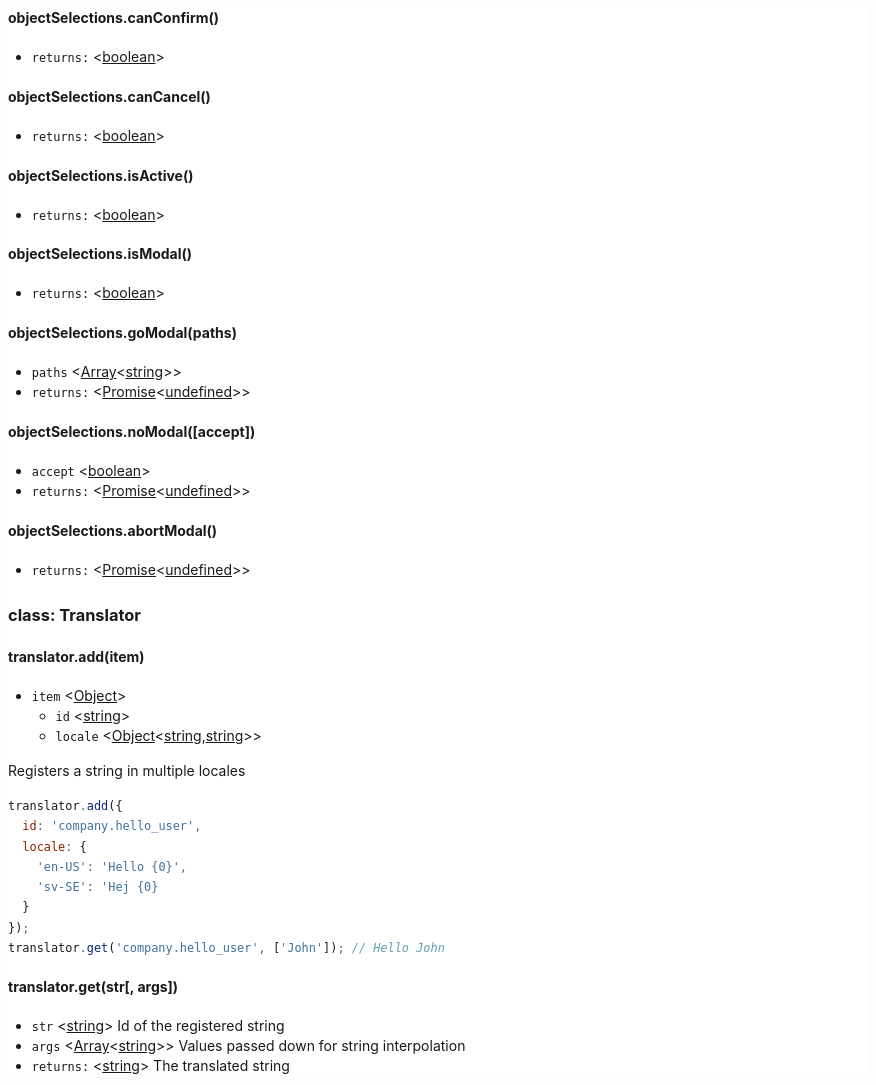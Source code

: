 #### objectSelections.canConfirm()

- `returns:` <[boolean]>

#### objectSelections.canCancel()

- `returns:` <[boolean]>

#### objectSelections.isActive()

- `returns:` <[boolean]>

#### objectSelections.isModal()

- `returns:` <[boolean]>

#### objectSelections.goModal(paths)

- `paths` <[Array]<[string]>>
- `returns:` <[Promise]<[undefined]>>

#### objectSelections.noModal([accept])

- `accept` <[boolean]>
- `returns:` <[Promise]<[undefined]>>

#### objectSelections.abortModal()

- `returns:` <[Promise]<[undefined]>>

### class: Translator

#### translator.add(item)

- `item` <[Object]>
  - `id` <[string]>
  - `locale` <[Object]<[string],[string]>>

Registers a string in multiple locales

```js
translator.add({
  id: 'company.hello_user',
  locale: {
    'en-US': 'Hello {0}',
    'sv-SE': 'Hej {0}
  }
});
translator.get('company.hello_user', ['John']); // Hello John
```

#### translator.get(str[, args])

- `str` <[string]> Id of the registered string
- `args` <[Array]<[string]>> Values passed down for string interpolation
- `returns:` <[string]> The translated string


[s]: undefined
[function]: https://developer.mozilla.org/en-US/docs/Web/JavaScript/Reference/Global_Objects/Function
[array]: https://developer.mozilla.org/en-US/docs/Web/JavaScript/Reference/Global_Objects/Array
[any]: undefined
[t]: undefined
[htmlelement]: undefined
[qae.genericobjectlayout]: https://core.qlik.com/services/qix-engine/apis/qix/definitions/#genericobjectlayout
[qae.nxapplayout]: https://core.qlik.com/services/qix-engine/apis/qix/definitions/#nxapplayout
[enigma.genericobject]: undefined
[undefined]: https://developer.mozilla.org/en-US/docs/Web/JavaScript/Reference/Global_Objects/undefined
[enigma.doc]: undefined
[enigma.global]: undefined
[a]: undefined
[object]: https://developer.mozilla.org/en-US/docs/Web/JavaScript/Reference/Global_Objects/Object
[number]: https://developer.mozilla.org/en-US/docs/Web/JavaScript/Data_structures#Number_type
[boolean]: https://developer.mozilla.org/en-US/docs/Web/JavaScript/Data_structures#Boolean_type
[string]: https://developer.mozilla.org/en-US/docs/Web/JavaScript/Data_structures#String_type
[qae.genericobjectproperties]: https://core.qlik.com/services/qix-engine/apis/qix/definitions/#genericobjectproperties
[qae.nxdimension]: https://core.qlik.com/services/qix-engine/apis/qix/definitions/#nxdimension
[qae.nxmeasure]: https://core.qlik.com/services/qix-engine/apis/qix/definitions/#nxmeasure
[promise]: https://developer.mozilla.org/en-US/docs/Web/JavaScript/Reference/Global_Objects/Promise
[supernovadefinition]: #interface-supernovadefinition
[effectcallback]: #type-effectcallback-function
[rect]: #interface-rect
[constraints]: #interface-constraints
[qaedefinition]: #interface-qaedefinition
[datatarget]: #interface-datatarget
[fieldtarget]: #interface-fieldtarget
[objectselections]: #class-objectselections
[translator]: #class-translator
[theme]: #class-theme
[scalepalette]: #interface-scalepalette
[datapalette]: #interface-datapalette
[colorpickerpalette]: #interface-colorpickerpalette
[datacolorspecials]: #interface-datacolorspecials